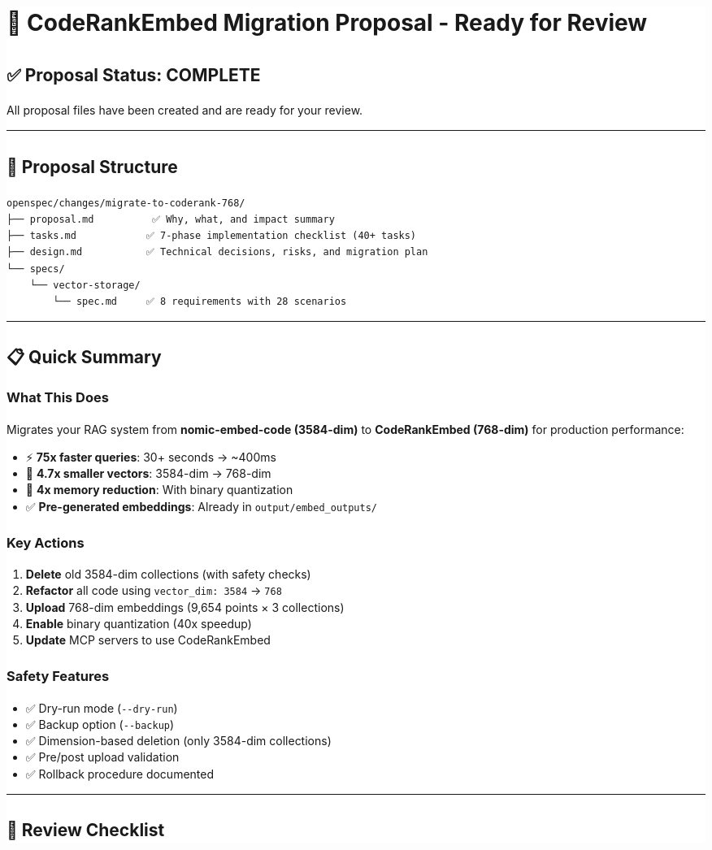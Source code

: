 # 🚀 CodeRankEmbed Migration Proposal - Ready for Review

## ✅ Proposal Status: COMPLETE

All proposal files have been created and are ready for your review.

---

## 📁 Proposal Structure

```
openspec/changes/migrate-to-coderank-768/
├── proposal.md          ✅ Why, what, and impact summary
├── tasks.md            ✅ 7-phase implementation checklist (40+ tasks)
├── design.md           ✅ Technical decisions, risks, and migration plan
└── specs/
    └── vector-storage/
        └── spec.md     ✅ 8 requirements with 28 scenarios
```

---

## 📋 Quick Summary

### What This Does
Migrates your RAG system from **nomic-embed-code (3584-dim)** to **CodeRankEmbed (768-dim)** for production performance:

- ⚡ **75x faster queries**: 30+ seconds → ~400ms
- 💾 **4.7x smaller vectors**: 3584-dim → 768-dim
- 🧠 **4x memory reduction**: With binary quantization
- ✅ **Pre-generated embeddings**: Already in `output/embed_outputs/`

### Key Actions
1. **Delete** old 3584-dim collections (with safety checks)
2. **Refactor** all code using `vector_dim: 3584` → `768`
3. **Upload** 768-dim embeddings (9,654 points × 3 collections)
4. **Enable** binary quantization (40x speedup)
5. **Update** MCP servers to use CodeRankEmbed

### Safety Features
- ✅ Dry-run mode (`--dry-run`)
- ✅ Backup option (`--backup`)
- ✅ Dimension-based deletion (only 3584-dim collections)
- ✅ Pre/post upload validation
- ✅ Rollback procedure documented

---

## 📖 Review Checklist
